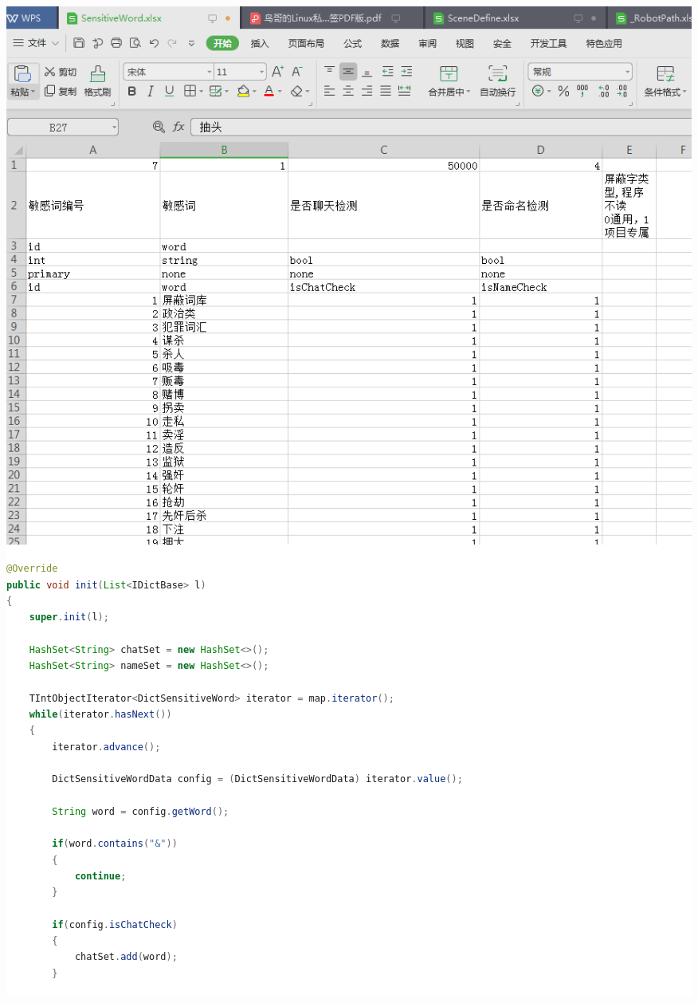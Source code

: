 ![](/images/posts/mmo_game/2.png)

```java
@Override
public void init(List<IDictBase> l)
{
    super.init(l);

    HashSet<String> chatSet = new HashSet<>();
    HashSet<String> nameSet = new HashSet<>();

    TIntObjectIterator<DictSensitiveWord> iterator = map.iterator();
    while(iterator.hasNext())
    {
        iterator.advance();
        
        DictSensitiveWordData config = (DictSensitiveWordData) iterator.value();

        String word = config.getWord();
        
        if(word.contains("&"))
        {
            continue;
        }
        
        if(config.isChatCheck)
        {
            chatSet.add(word);
        }
        
```